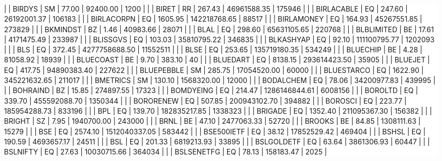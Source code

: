 |  | BIRDYS | SM | 77.00 | 92400.00 | 1200 |
|  | BIRET | RR | 267.43 | 46961588.35 | 175946 |
|  | BIRLACABLE | EQ | 247.60 | 26192001.37 | 106183 |
|  | BIRLACORPN | EQ | 1605.95 | 142218768.65 | 88517 |
|  | BIRLAMONEY | EQ | 164.93 | 45267551.85 | 273829 |
|  | BKMINDST | BZ | 1.46 | 40983.66 | 28071 |
|  | BLAL | EQ | 298.60 | 65631105.65 | 220768 |
|  | BLBLIMITED | BE | 17.61 | 4171475.49 | 233987 |
|  | BLISSGVS | EQ | 103.03 | 35810795.22 | 346835 |
|  | BLKASHYAP | EQ | 92.10 | 111100795.77 | 1202093 |
|  | BLS | EQ | 372.45 | 4277758688.50 | 11552511 |
|  | BLSE | EQ | 253.65 | 135719180.35 | 534249 |
|  | BLUECHIP | BE | 4.28 | 81058.92 | 18939 |
|  | BLUECOAST | BE | 9.70 | 383.10 | 40 |
|  | BLUEDART | EQ | 8138.15 | 293614423.50 | 35905 |
|  | BLUEJET | EQ | 417.75 | 94890383.40 | 227622 |
|  | BLUEPEBBLE | SM | 285.75 | 17054520.00 | 60000 |
|  | BLUESTARCO | EQ | 1622.90 | 345221632.65 | 211017 |
|  | BMETRICS | SM | 130.10 | 1568320.00 | 12000 |
|  | BODALCHEM | EQ | 78.06 | 34200977.83 | 439995 |
|  | BOHRAIND | BZ | 15.85 | 274897.55 | 17323 |
|  | BOMDYEING | EQ | 214.47 | 1286146844.61 | 6008156 |
|  | BOROLTD | EQ | 339.70 | 455592088.70 | 1350344 |
|  | BORORENEW | EQ | 507.85 | 200943102.70 | 394882 |
|  | BOROSCI | EQ | 223.77 | 185954288.73 | 833196 |
|  | BPL | EQ | 139.70 | 182835217.85 | 1338323 |
|  | BRIGADE | EQ | 1352.40 | 211095367.30 | 156382 |
|  | BRIGHT | SZ | 7.95 | 1940700.00 | 243000 |
|  | BRNL | BE | 47.10 | 2477063.33 | 52720 |
|  | BROOKS | BE | 84.85 | 1308111.63 | 15279 |
|  | BSE | EQ | 2574.10 | 1512040337.05 | 583442 |
|  | BSE500IETF | EQ | 38.12 | 17852529.42 | 469404 |
|  | BSHSL | EQ | 190.59 | 4693657.17 | 24511 |
|  | BSL | EQ | 201.33 | 6819213.93 | 33895 |
|  | BSLGOLDETF | EQ | 63.64 | 3861306.93 | 60447 |
|  | BSLNIFTY | EQ | 27.63 | 10030715.66 | 364034 |
|  | BSLSENETFG | EQ | 78.13 | 158183.47 | 2025 |